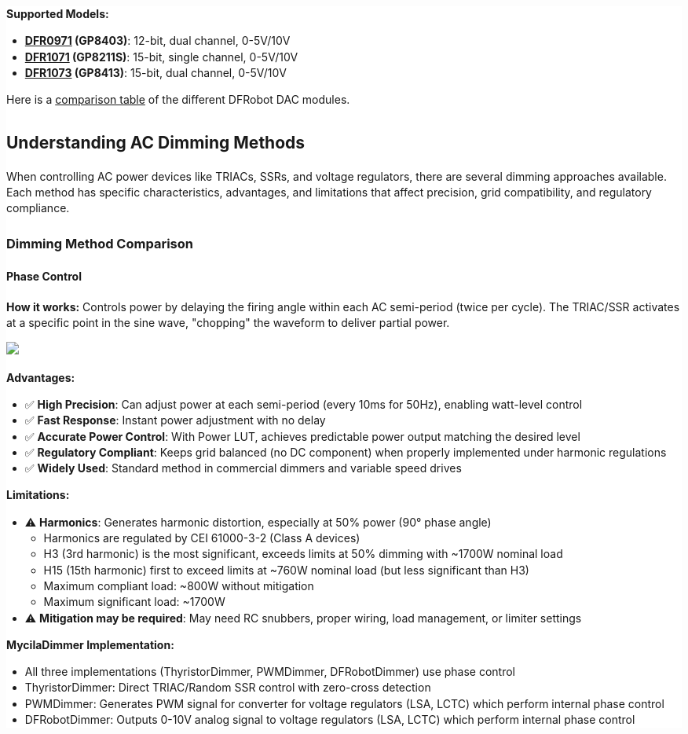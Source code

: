 **Supported Models:**

- **[DFR0971](https://www.dfrobot.com/product-2613.html) (GP8403)**: 12-bit, dual channel, 0-5V/10V
- **[DFR1071](https://www.dfrobot.com/product-2757.html) (GP8211S)**: 15-bit, single channel, 0-5V/10V
- **[DFR1073](https://www.dfrobot.com/product-2756.html) (GP8413)**: 15-bit, dual channel, 0-5V/10V

Here is a [comparison table](https://www.dfrobot.com/blog-13458.html) of the different DFRobot DAC modules.

## Understanding AC Dimming Methods

When controlling AC power devices like TRIACs, SSRs, and voltage regulators, there are several dimming approaches available. Each method has specific characteristics, advantages, and limitations that affect precision, grid compatibility, and regulatory compliance.

### Dimming Method Comparison

#### Phase Control

**How it works:** Controls power by delaying the firing angle within each AC semi-period (twice per cycle). The TRIAC/SSR activates at a specific point in the sine wave, "chopping" the waveform to deliver partial power.

![](https://mathieu.carbou.me/MycilaDimmer/assets/img/measurements/Oscillo_Dimmer_50.jpeg)

**Advantages:**

- ✅ **High Precision**: Can adjust power at each semi-period (every 10ms for 50Hz), enabling watt-level control
- ✅ **Fast Response**: Instant power adjustment with no delay
- ✅ **Accurate Power Control**: With Power LUT, achieves predictable power output matching the desired level
- ✅ **Regulatory Compliant**: Keeps grid balanced (no DC component) when properly implemented under harmonic regulations
- ✅ **Widely Used**: Standard method in commercial dimmers and variable speed drives

**Limitations:**

- ⚠️ **Harmonics**: Generates harmonic distortion, especially at 50% power (90° phase angle)
  - Harmonics are regulated by CEI 61000-3-2 (Class A devices)
  - H3 (3rd harmonic) is the most significant, exceeds limits at 50% dimming with ~1700W nominal load
  - H15 (15th harmonic) first to exceed limits at ~760W nominal load (but less significant than H3)
  - Maximum compliant load: ~800W without mitigation
  - Maximum significant load: ~1700W
- ⚠️ **Mitigation may be required**: May need RC snubbers, proper wiring, load management, or limiter settings

**MycilaDimmer Implementation:**

- All three implementations (ThyristorDimmer, PWMDimmer, DFRobotDimmer) use phase control
- ThyristorDimmer: Direct TRIAC/Random SSR control with zero-cross detection
- PWMDimmer: Generates PWM signal for converter for voltage regulators (LSA, LCTC) which perform internal phase control
- DFRobotDimmer: Outputs 0-10V analog signal to voltage regulators (LSA, LCTC) which perform internal phase control
